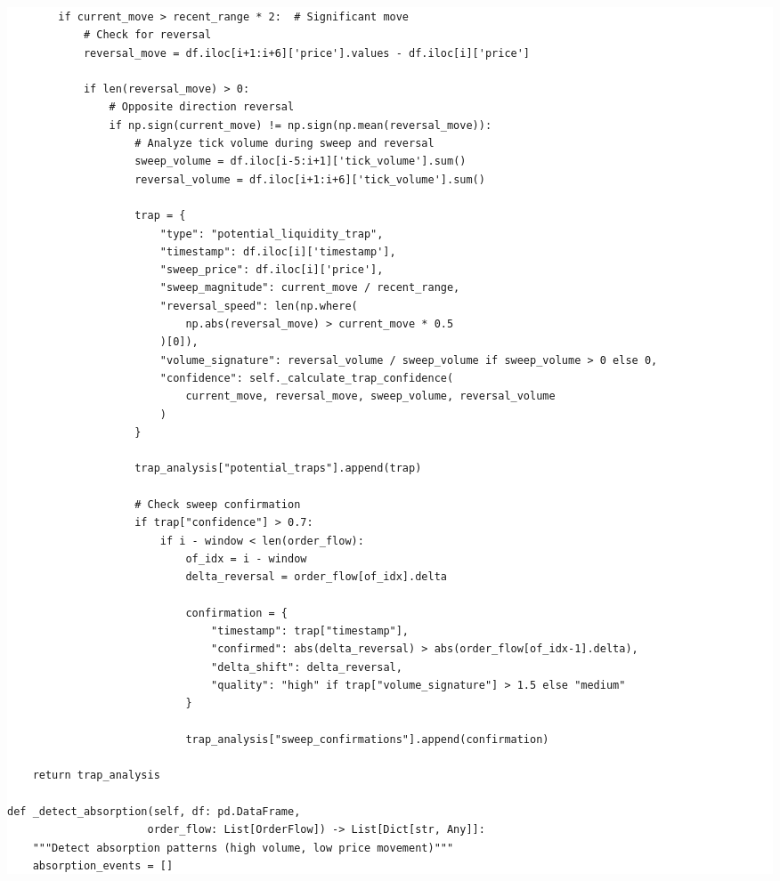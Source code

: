             if current_move > recent_range * 2:  # Significant move
                # Check for reversal
                reversal_move = df.iloc[i+1:i+6]['price'].values - df.iloc[i]['price']
                
                if len(reversal_move) > 0:
                    # Opposite direction reversal
                    if np.sign(current_move) != np.sign(np.mean(reversal_move)):
                        # Analyze tick volume during sweep and reversal
                        sweep_volume = df.iloc[i-5:i+1]['tick_volume'].sum()
                        reversal_volume = df.iloc[i+1:i+6]['tick_volume'].sum()
                        
                        trap = {
                            "type": "potential_liquidity_trap",
                            "timestamp": df.iloc[i]['timestamp'],
                            "sweep_price": df.iloc[i]['price'],
                            "sweep_magnitude": current_move / recent_range,
                            "reversal_speed": len(np.where(
                                np.abs(reversal_move) > current_move * 0.5
                            )[0]),
                            "volume_signature": reversal_volume / sweep_volume if sweep_volume > 0 else 0,
                            "confidence": self._calculate_trap_confidence(
                                current_move, reversal_move, sweep_volume, reversal_volume
                            )
                        }
                        
                        trap_analysis["potential_traps"].append(trap)
                        
                        # Check sweep confirmation
                        if trap["confidence"] > 0.7:
                            if i - window < len(order_flow):
                                of_idx = i - window
                                delta_reversal = order_flow[of_idx].delta
                                
                                confirmation = {
                                    "timestamp": trap["timestamp"],
                                    "confirmed": abs(delta_reversal) > abs(order_flow[of_idx-1].delta),
                                    "delta_shift": delta_reversal,
                                    "quality": "high" if trap["volume_signature"] > 1.5 else "medium"
                                }
                                
                                trap_analysis["sweep_confirmations"].append(confirmation)
        
        return trap_analysis
    
    def _detect_absorption(self, df: pd.DataFrame, 
                          order_flow: List[OrderFlow]) -> List[Dict[str, Any]]:
        """Detect absorption patterns (high volume, low price movement)"""
        absorption_events = []
        